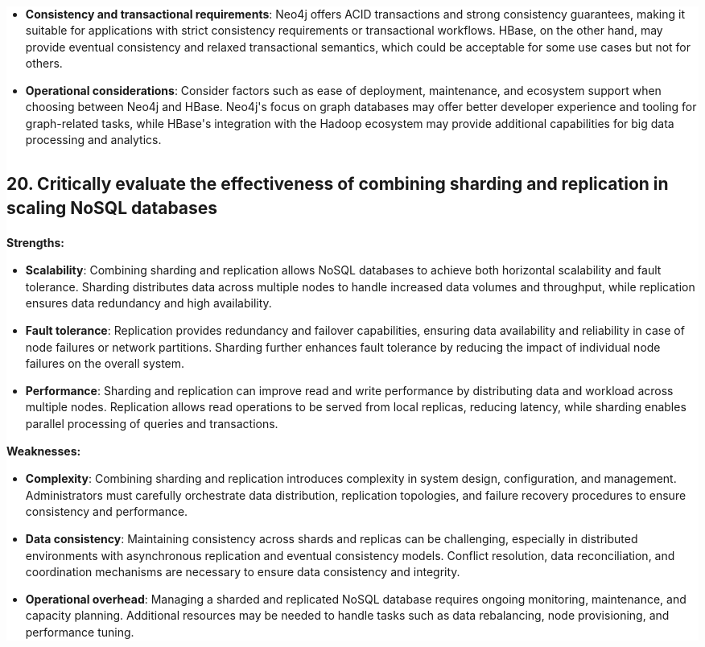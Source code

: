- **Consistency and transactional requirements**: Neo4j offers ACID transactions and strong consistency guarantees, making it suitable for applications with strict consistency requirements or transactional workflows. HBase, on the other hand, may provide eventual consistency and relaxed transactional semantics, which could be acceptable for some use cases but not for others.

- **Operational considerations**: Consider factors such as ease of deployment, maintenance, and ecosystem support when choosing between Neo4j and HBase. Neo4j's focus on graph databases may offer better developer experience and tooling for graph-related tasks, while HBase's integration with the Hadoop ecosystem may provide additional capabilities for big data processing and analytics.

## 20. Critically evaluate the effectiveness of combining sharding and replication in scaling NoSQL databases

**Strengths:**

- **Scalability**: Combining sharding and replication allows NoSQL databases to achieve both horizontal scalability and fault tolerance. Sharding distributes data across multiple nodes to handle increased data volumes and throughput, while replication ensures data redundancy and high availability.

- **Fault tolerance**: Replication provides redundancy and failover capabilities, ensuring data availability and reliability in case of node failures or network partitions. Sharding further enhances fault tolerance by reducing the impact of individual node failures on the overall system.

- **Performance**: Sharding and replication can improve read and write performance by distributing data and workload across multiple nodes. Replication allows read operations to be served from local replicas, reducing latency, while sharding enables parallel processing of queries and transactions.

**Weaknesses:**

- **Complexity**: Combining sharding and replication introduces complexity in system design, configuration, and management. Administrators must carefully orchestrate data distribution, replication topologies, and failure recovery procedures to ensure consistency and performance.

- **Data consistency**: Maintaining consistency across shards and replicas can be challenging, especially in distributed environments with asynchronous replication and eventual consistency models. Conflict resolution, data reconciliation, and coordination mechanisms are necessary to ensure data consistency and integrity.

- **Operational overhead**: Managing a sharded and replicated NoSQL database requires ongoing monitoring, maintenance, and capacity planning. Additional resources may be needed to handle tasks such as data rebalancing, node provisioning, and performance tuning.
